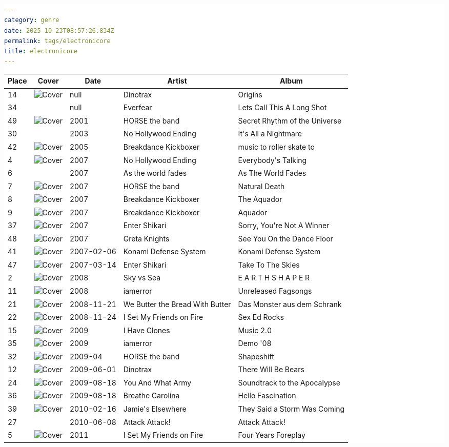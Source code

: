 ```yaml
---
category: genre
date: 2025-10-23T08:57:26.834Z
permalink: tags/electronicore
title: electronicore
---
```


| Place | Cover | Date | Artist | Album |
|---|---|---|---|---|
| 14 | ![Cover](https://lastfm.freetls.fastly.net/i/u/34s/26dd79894082b08bd431ab56996dc3c1.png) | null | Dinotrax | Origins |
| 34 |  | null | Everfear | Lets Call This A Long Shot |
| 49 | ![Cover](https://i.discogs.com/yISEizlOysuiqgTubMe3fjQPUsd7v976Iz31kpECp6w/rs:fit/g:sm/q:40/h:150/w:150/czM6Ly9kaXNjb2dz/LWRhdGFiYXNlLWlt/YWdlcy9SLTM5OTg2/ODItMTU5MDc5Mzky/NC0yNDUzLmpwZWc.jpeg) | 2001 | HORSE the band | Secret Rhythm of the Universe |
| 30 |  | 2003 | No Hollywood Ending | It's All a Nightmare |
| 42 | ![Cover](https://i.discogs.com/dH0b1r54GIu12WyBa4u-GGD_-LvSvBJg5VClsElm_Tg/rs:fit/g:sm/q:40/h:150/w:150/czM6Ly9kaXNjb2dz/LWRhdGFiYXNlLWlt/YWdlcy9SLTI4MzUw/MTMwLTE2OTUyOTU3/ODMtMjM5MC5qcGVn.jpeg) | 2005 | Breakdance Kickboxer | music to roller skate to |
| 4 | ![Cover](https://i.discogs.com/pvNw1qqZRKVAAnkxSzFqD1cGZ1FfkBW6ROBO5x9iius/rs:fit/g:sm/q:40/h:150/w:150/czM6Ly9kaXNjb2dz/LWRhdGFiYXNlLWlt/YWdlcy9SLTQ3Mzc5/ODItMTM3MzkxNjE4/NS04NTIwLmpwZWc.jpeg) | 2007 | No Hollywood Ending | Everybody's Talking |
| 6 |  | 2007 | As the world fades | As The World Fades |
| 7 | ![Cover](https://i.discogs.com/3I47lwGK4pQA-9yNzxxm2kgD9pY4YUinTkoAHheAJ5s/rs:fit/g:sm/q:40/h:150/w:150/czM6Ly9kaXNjb2dz/LWRhdGFiYXNlLWlt/YWdlcy9SLTE4NzQw/MDEtMTUxODAzODM0/My03OTQzLmpwZWc.jpeg) | 2007 | HORSE the band | Natural Death |
| 8 | ![Cover](https://i.discogs.com/CIQlqLvKrJ10LRpsHfaAi0SiKyWCaSfIFvZx6_h8Dd4/rs:fit/g:sm/q:40/h:150/w:150/czM6Ly9kaXNjb2dz/LWRhdGFiYXNlLWlt/YWdlcy9SLTUxMjUy/NDctMTM4NTE4NTg0/NS02OTMxLmpwZWc.jpeg) | 2007 | Breakdance Kickboxer | The Aquador |
| 9 | ![Cover](https://i.discogs.com/CIQlqLvKrJ10LRpsHfaAi0SiKyWCaSfIFvZx6_h8Dd4/rs:fit/g:sm/q:40/h:150/w:150/czM6Ly9kaXNjb2dz/LWRhdGFiYXNlLWlt/YWdlcy9SLTUxMjUy/NDctMTM4NTE4NTg0/NS02OTMxLmpwZWc.jpeg) | 2007 | Breakdance Kickboxer | Aquador |
| 37 | ![Cover](https://i.discogs.com/8TfayAUED6_JOgUKYT5oeqgnaFbS5I74eRbkZumLZi8/rs:fit/g:sm/q:40/h:150/w:150/czM6Ly9kaXNjb2dz/LWRhdGFiYXNlLWlt/YWdlcy9SLTgxODQx/Ni0xNDMyODAyNjUy/LTkzNzkuanBlZw.jpeg) | 2007 | Enter Shikari | Sorry, You're Not A Winner |
| 48 | ![Cover](https://i.discogs.com/aA4N548f8-IsVlKG0NAJ6WcxtTFfrEteA9StDmOYmAI/rs:fit/g:sm/q:40/h:150/w:150/czM6Ly9kaXNjb2dz/LWRhdGFiYXNlLWlt/YWdlcy9SLTE2NDk4/MzYyLTE2MDgxMTk0/MjQtNzY1NC5qcGVn.jpeg) | 2007 | Greta Knights | See You On the Dance Floor |
| 41 | ![Cover](https://i.discogs.com/zbJicN2a4guUt8pm-2aMAleQLK-nrYQeWe85hEfJGsY/rs:fit/g:sm/q:40/h:150/w:150/czM6Ly9kaXNjb2dz/LWRhdGFiYXNlLWlt/YWdlcy9SLTk2NzMy/OTQtMTQ4NDU1MDg4/My01NTkzLmpwZWc.jpeg) | 2007-02-06 | Konami Defense System | Konami Defense System |
| 47 | ![Cover](https://i.discogs.com/5kP1g9loalV0UqnnFrRi44mtHUqK2bFkKKruvVU0rGg/rs:fit/g:sm/q:40/h:150/w:150/czM6Ly9kaXNjb2dz/LWRhdGFiYXNlLWlt/YWdlcy9SLTk0NDMw/NS0xMTc3NTM3NDM3/LmpwZWc.jpeg) | 2007-03-14 | Enter Shikari | Take To The Skies |
| 2 | ![Cover](https://i.discogs.com/CebBPmE8Zkh0_Me2e_cdOQbL53lmlJG9TCjF00XfqNQ/rs:fit/g:sm/q:40/h:150/w:150/czM6Ly9kaXNjb2dz/LWRhdGFiYXNlLWlt/YWdlcy9SLTI2MDI5/MjIyLTE2NzU4Mjk3/OTUtODUwNi5qcGVn.jpeg) | 2008 | Sky vs Sea | E A R T H S H A P E R |
| 11 | ![Cover](https://i.discogs.com/u8Ps4_Z95kpdBDrsJguYx58cj7TEo_F1aLCDkXQ48hE/rs:fit/g:sm/q:40/h:150/w:150/czM6Ly9kaXNjb2dz/LWRhdGFiYXNlLWlt/YWdlcy9SLTIzMTcw/NDI3LTE2NTIxMjYz/MjctNDI0MS5wbmc.jpeg) | 2008 | iamerror | Unreleased Fagsongs |
| 21 | ![Cover](https://i.discogs.com/XeCCxBsJq7AZU_8Rem0ei5LtgzS4iFYhISrYqTr12XA/rs:fit/g:sm/q:40/h:150/w:150/czM6Ly9kaXNjb2dz/LWRhdGFiYXNlLWlt/YWdlcy9SLTE0MzM2/NDEwLTE1NzI0NzA5/NDAtNTU2Ny5qcGVn.jpeg) | 2008-11-21 | We Butter the Bread With Butter | Das Monster aus dem Schrank |
| 22 | ![Cover](https://i.discogs.com/cJ915utvoa_yrxQ0jZam-KTwZJxRSzwU6cIxS3jxCEE/rs:fit/g:sm/q:40/h:150/w:150/czM6Ly9kaXNjb2dz/LWRhdGFiYXNlLWlt/YWdlcy9SLTI0NTEz/NTQtMTQ4MTU5MTgy/OS0xNDUzLmpwZWc.jpeg) | 2008-11-24 | I Set My Friends on Fire | Sex Ed Rocks |
| 15 | ![Cover](https://i.discogs.com/a1Q3a9OQPQZw-CG641YiKqmkLpi-WMmKhruc_qo2j4k/rs:fit/g:sm/q:40/h:150/w:150/czM6Ly9kaXNjb2dz/LWRhdGFiYXNlLWlt/YWdlcy9SLTkwNDE0/NTQtMTQ3Mzc1MjY4/Mi02NjU2LmpwZWc.jpeg) | 2009 | I Have Clones | Music 2.0 |
| 35 | ![Cover](https://i.discogs.com/EmxFemASHTlPpIi51_1vaPYj1eqPKTFoc7lveRhKCJE/rs:fit/g:sm/q:40/h:150/w:150/czM6Ly9kaXNjb2dz/LWRhdGFiYXNlLWlt/YWdlcy9SLTU0OTg3/OTMtMTM5NDk0NDcy/OC04MzkzLmpwZWc.jpeg) | 2009 | iamerror | Demo '08 |
| 32 | ![Cover](https://i.discogs.com/9cm6IperYLIYCPBx97bejnptlM2RtXOyNpUcrDzlNeg/rs:fit/g:sm/q:40/h:150/w:150/czM6Ly9kaXNjb2dz/LWRhdGFiYXNlLWlt/YWdlcy9SLTE3OTgw/NzktMTI0NDAyMzc0/Ni5qcGVn.jpeg) | 2009-04 | HORSE the band | Shapeshift |
| 12 | ![Cover](https://lastfm.freetls.fastly.net/i/u/34s/efb51c03bdf4cf016cff0a7663dc5163.png) | 2009-06-01 | Dinotrax | There Will Be Bears |
| 24 | ![Cover](https://i.discogs.com/ooJbWSCxLngOK_y06Bj668YovFG7kEmDoCfBixWVDYU/rs:fit/g:sm/q:40/h:150/w:150/czM6Ly9kaXNjb2dz/LWRhdGFiYXNlLWlt/YWdlcy9SLTIyNDg2/NTYtMTI3MjI0Nzg4/Mi5qcGVn.jpeg) | 2009-08-18 | You And What Army | Soundtrack to the Apocalypse |
| 36 | ![Cover](https://i.discogs.com/rlEvugewNcPznOHg61S_8T_r7nX681PlIWTcHsUTINc/rs:fit/g:sm/q:40/h:150/w:150/czM6Ly9kaXNjb2dz/LWRhdGFiYXNlLWlt/YWdlcy9SLTMzOTA2/MDEtMTQ1Nzg1MTgz/NC0yOTgzLmpwZWc.jpeg) | 2009-08-18 | Breathe Carolina | Hello Fascination |
| 39 | ![Cover](https://lastfm.freetls.fastly.net/i/u/34s/b3044bab1ae84721b1a7d9acfab7140e.png) | 2010-02-16 | Jamie's Elsewhere | They Said a Storm Was Coming |
| 27 |  | 2010-06-08 | Attack Attack! | Attack Attack! |
| 5 | ![Cover](https://i.discogs.com/VhPtjkD8pjh-6MkjzdPNbsik7BQX-0rObS54QMd3O0g/rs:fit/g:sm/q:40/h:150/w:150/czM6Ly9kaXNjb2dz/LWRhdGFiYXNlLWlt/YWdlcy9SLTMwMjYx/MDctMTY4MDU4Njgz/MS00MTI4LnBuZw.jpeg) | 2011 | I Set My Friends on Fire | Four Years Foreplay |